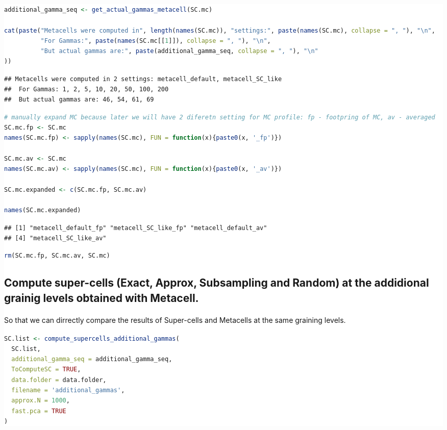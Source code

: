 ``` r
additional_gamma_seq <- get_actual_gammas_metacell(SC.mc)

cat(paste("Metacells were computed in", length(names(SC.mc)), "settings:", paste(names(SC.mc), collapse = ", "), "\n",
          "For Gammas:", paste(names(SC.mc[[1]]), collapse = ", "), "\n",
          "But actual gammas are:", paste(additional_gamma_seq, collapse = ", "), "\n"
))
```

    ## Metacells were computed in 2 settings: metacell_default, metacell_SC_like 
    ##  For Gammas: 1, 2, 5, 10, 20, 50, 100, 200 
    ##  But actual gammas are: 46, 54, 61, 69

``` r
# manually expand MC because later we will have 2 diferetn setting for MC profile: fp - footpring of MC, av - averaged 
SC.mc.fp <- SC.mc
names(SC.mc.fp) <- sapply(names(SC.mc), FUN = function(x){paste0(x, '_fp')})

SC.mc.av <- SC.mc
names(SC.mc.av) <- sapply(names(SC.mc), FUN = function(x){paste0(x, '_av')})

SC.mc.expanded <- c(SC.mc.fp, SC.mc.av)

names(SC.mc.expanded)
```

    ## [1] "metacell_default_fp" "metacell_SC_like_fp" "metacell_default_av"
    ## [4] "metacell_SC_like_av"

``` r
rm(SC.mc.fp, SC.mc.av, SC.mc)
```

Compute super-cells (Exact, Approx, Subsampling and Random) at the addidional grainig levels obtained with Metacell.
--------------------------------------------------------------------------------------------------------------------

So that we can dirrectly compare the results of Super-cells and
Metacells at the same graining levels.

``` r
SC.list <- compute_supercells_additional_gammas(
  SC.list,
  additional_gamma_seq = additional_gamma_seq,
  ToComputeSC = TRUE,
  data.folder = data.folder,
  filename = 'additional_gammas',
  approx.N = 1000,
  fast.pca = TRUE
)
```

